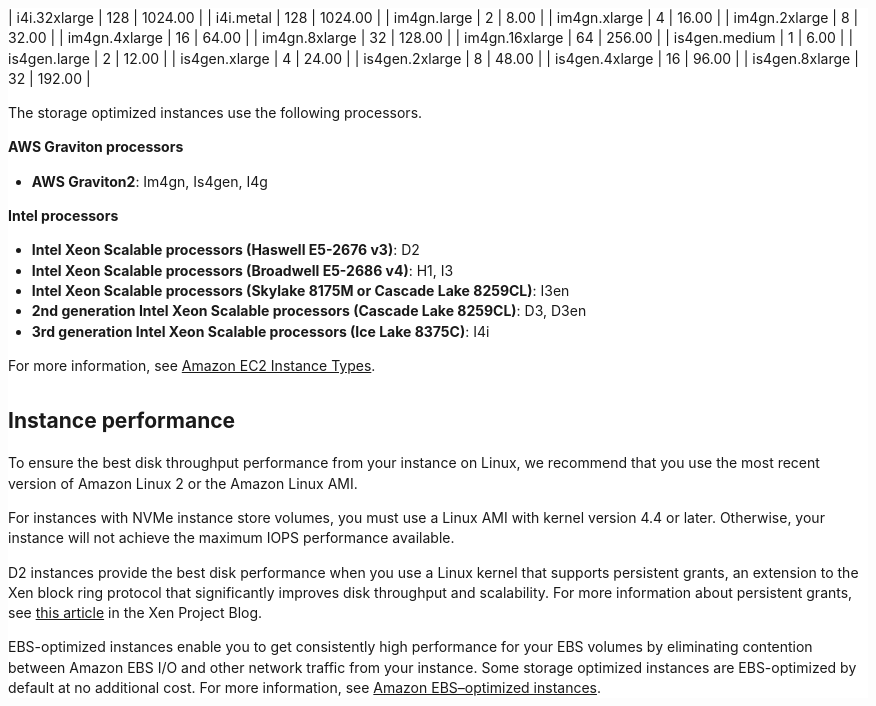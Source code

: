 | i4i\.32xlarge | 128 | 1024\.00 | 
| i4i\.metal | 128 | 1024\.00 | 
| im4gn\.large | 2 | 8\.00 | 
| im4gn\.xlarge | 4 | 16\.00 | 
| im4gn\.2xlarge | 8 | 32\.00 | 
| im4gn\.4xlarge | 16 | 64\.00 | 
| im4gn\.8xlarge | 32 | 128\.00 | 
| im4gn\.16xlarge | 64 | 256\.00 | 
| is4gen\.medium | 1 | 6\.00 | 
| is4gen\.large | 2 | 12\.00 | 
| is4gen\.xlarge | 4 | 24\.00 | 
| is4gen\.2xlarge | 8 | 48\.00 | 
| is4gen\.4xlarge | 16 | 96\.00 | 
| is4gen\.8xlarge | 32 | 192\.00 | 

The storage optimized instances use the following processors\.

**AWS Graviton processors**
+ **AWS Graviton2**: Im4gn, Is4gen, I4g

**Intel processors**
+ **Intel Xeon Scalable processors \(Haswell E5\-2676 v3\)**: D2
+ **Intel Xeon Scalable processors \(Broadwell E5\-2686 v4\)**: H1, I3
+ **Intel Xeon Scalable processors \(Skylake 8175M or Cascade Lake 8259CL\)**: I3en
+ **2nd generation Intel Xeon Scalable processors \(Cascade Lake 8259CL\)**: D3, D3en
+ **3rd generation Intel Xeon Scalable processors \(Ice Lake 8375C\)**: I4i

For more information, see [Amazon EC2 Instance Types](https://aws.amazon.com/ec2/instance-types/)\.

## Instance performance<a name="storage-performance"></a>

To ensure the best disk throughput performance from your instance on Linux, we recommend that you use the most recent version of Amazon Linux 2 or the Amazon Linux AMI\.

For instances with NVMe instance store volumes, you must use a Linux AMI with kernel version 4\.4 or later\. Otherwise, your instance will not achieve the maximum IOPS performance available\.

D2 instances provide the best disk performance when you use a Linux kernel that supports persistent grants, an extension to the Xen block ring protocol that significantly improves disk throughput and scalability\. For more information about persistent grants, see [this article](https://blog.xenproject.org/2012/11/23/improving-block-protocol-scalability-with-persistent-grants/) in the Xen Project Blog\.

EBS\-optimized instances enable you to get consistently high performance for your EBS volumes by eliminating contention between Amazon EBS I/O and other network traffic from your instance\. Some storage optimized instances are EBS\-optimized by default at no additional cost\. For more information, see [Amazon EBS–optimized instances](ebs-optimized.md)\.

